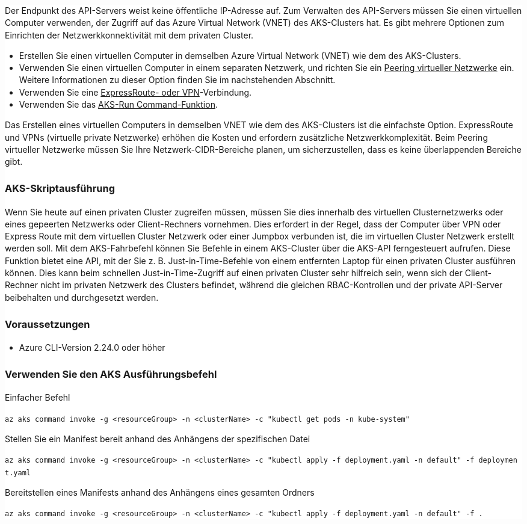 Der Endpunkt des API-Servers weist keine öffentliche IP-Adresse auf. Zum Verwalten des API-Servers müssen Sie einen virtuellen Computer verwenden, der Zugriff auf das Azure Virtual Network (VNET) des AKS-Clusters hat. Es gibt mehrere Optionen zum Einrichten der Netzwerkkonnektivität mit dem privaten Cluster.

* Erstellen Sie einen virtuellen Computer in demselben Azure Virtual Network (VNET) wie dem des AKS-Clusters.
* Verwenden Sie einen virtuellen Computer in einem separaten Netzwerk, und richten Sie ein [Peering virtueller Netzwerke][virtual-network-peering] ein.  Weitere Informationen zu dieser Option finden Sie im nachstehenden Abschnitt.
* Verwenden Sie eine [ExpressRoute- oder VPN][express-route-or-VPN]-Verbindung.
* Verwenden Sie das [AKS-Run Command-Funktion](#aks-run-command).

Das Erstellen eines virtuellen Computers in demselben VNET wie dem des AKS-Clusters ist die einfachste Option.  ExpressRoute und VPNs (virtuelle private Netzwerke) erhöhen die Kosten und erfordern zusätzliche Netzwerkkomplexität.  Beim Peering virtueller Netzwerke müssen Sie Ihre Netzwerk-CIDR-Bereiche planen, um sicherzustellen, dass es keine überlappenden Bereiche gibt.

### <a name="aks-run-command"></a>AKS-Skriptausführung

Wenn Sie heute auf einen privaten Cluster zugreifen müssen, müssen Sie dies innerhalb des virtuellen Clusternetzwerks oder eines gepeerten Netzwerks oder Client-Rechners vornehmen. Dies erfordert in der Regel, dass der Computer über VPN oder Express Route mit dem virtuellen Cluster Netzwerk oder einer Jumpbox verbunden ist, die im virtuellen Cluster Netzwerk erstellt werden soll. Mit dem AKS-Fahrbefehl können Sie Befehle in einem AKS-Cluster über die AKS-API ferngesteuert aufrufen. Diese Funktion bietet eine API, mit der Sie z. B. Just-in-Time-Befehle von einem entfernten Laptop für einen privaten Cluster ausführen können. Dies kann beim schnellen Just-in-Time-Zugriff auf einen privaten Cluster sehr hilfreich sein, wenn sich der Client-Rechner nicht im privaten Netzwerk des Clusters befindet, während die gleichen RBAC-Kontrollen und der private API-Server beibehalten und durchgesetzt werden.

### <a name="prerequisites"></a>Voraussetzungen

* Azure CLI-Version 2.24.0 oder höher

### <a name="use-aks-run-command"></a>Verwenden Sie den AKS Ausführungsbefehl

Einfacher Befehl

```azurecli-interactive
az aks command invoke -g <resourceGroup> -n <clusterName> -c "kubectl get pods -n kube-system"
```

Stellen Sie ein Manifest bereit anhand des Anhängens der spezifischen Datei

```azurecli-interactive
az aks command invoke -g <resourceGroup> -n <clusterName> -c "kubectl apply -f deployment.yaml -n default" -f deployment.yaml
```

Bereitstellen eines Manifests anhand des Anhängens eines gesamten Ordners

```azurecli-interactive
az aks command invoke -g <resourceGroup> -n <clusterName> -c "kubectl apply -f deployment.yaml -n default" -f .
```


[az-provider-register]: /cli/azure/provider#az_provider_register
[az-feature-register]: /cli/azure/feature#az_feature_register
[az-feature-list]: /cli/azure/feature#az_feature_list
[az-extension-add]: /cli/azure/extension#az_extension_add
[az-extension-update]: /cli/azure/extension#az_extension_update
[private-link-service]: ../private-link/private-link-service-overview.md#limitations
[virtual-network-peering]: ../virtual-network/virtual-network-peering-overview.md
[azure-bastion]: ../bastion/tutorial-create-host-portal.md
[express-route-or-vpn]: ../expressroute/expressroute-about-virtual-network-gateways.md
[devops-agents]: /azure/devops/pipelines/agents/agents
[availability-zones]: availability-zones.md